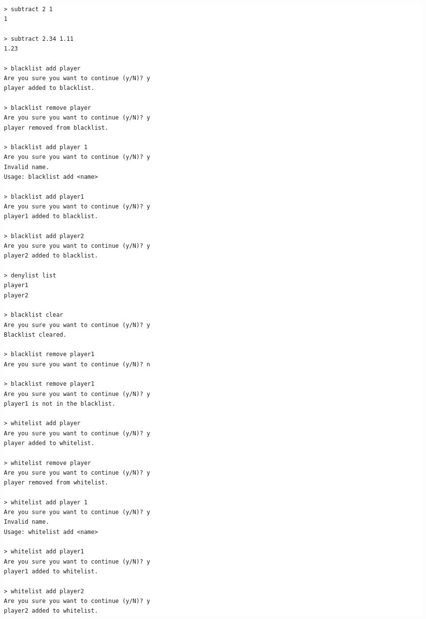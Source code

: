 ```
> subtract 2 1
1

> subtract 2.34 1.11
1.23

> blacklist add player
Are you sure you want to continue (y/N)? y
player added to blacklist.

> blacklist remove player
Are you sure you want to continue (y/N)? y
player removed from blacklist.

> blacklist add player 1
Are you sure you want to continue (y/N)? y
Invalid name.
Usage: blacklist add <name>

> blacklist add player1
Are you sure you want to continue (y/N)? y
player1 added to blacklist.

> blacklist add player2
Are you sure you want to continue (y/N)? y
player2 added to blacklist.

> denylist list
player1
player2

> blacklist clear
Are you sure you want to continue (y/N)? y
Blacklist cleared.

> blacklist remove player1
Are you sure you want to continue (y/N)? n

> blacklist remove player1
Are you sure you want to continue (y/N)? y
player1 is not in the blacklist.

> whitelist add player
Are you sure you want to continue (y/N)? y
player added to whitelist.

> whitelist remove player
Are you sure you want to continue (y/N)? y
player removed from whitelist.

> whitelist add player 1
Are you sure you want to continue (y/N)? y
Invalid name.
Usage: whitelist add <name>

> whitelist add player1
Are you sure you want to continue (y/N)? y
player1 added to whitelist.

> whitelist add player2
Are you sure you want to continue (y/N)? y
player2 added to whitelist.

```